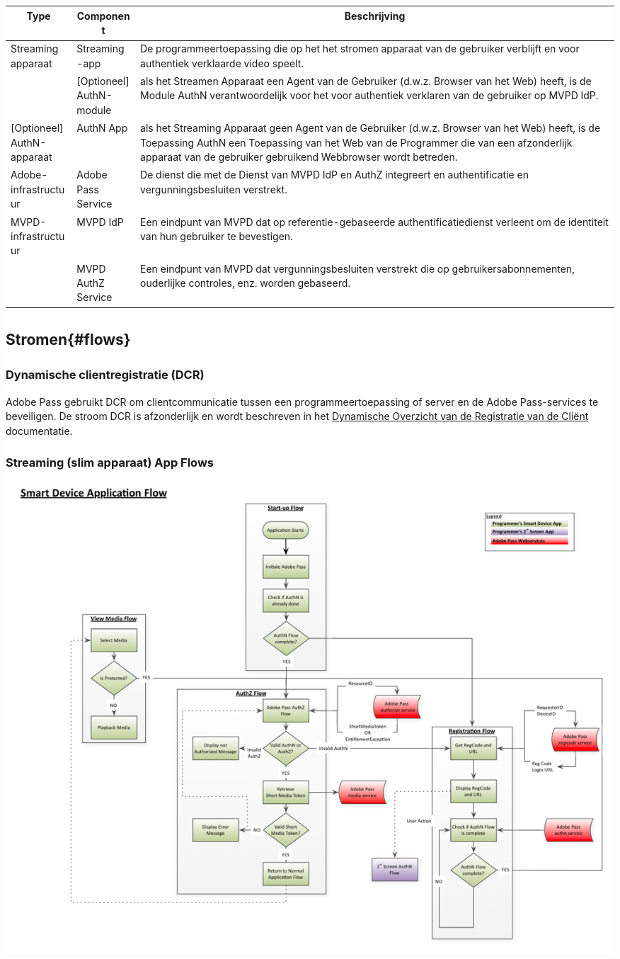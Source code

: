 
| Type | Component | Beschrijving |
| --- | --- | --- |
| Streaming apparaat | Streaming-app | De programmeertoepassing die op het het stromen apparaat van de gebruiker verblijft en voor authentiek verklaarde video speelt. |
| | \[Optioneel\] AuthN-module | als het Streamen Apparaat een Agent van de Gebruiker (d.w.z. Browser van het Web) heeft, is de Module AuthN verantwoordelijk voor het voor authentiek verklaren van de gebruiker op MVPD IdP. |
| \[Optioneel\] AuthN-apparaat | AuthN App | als het Streaming Apparaat geen Agent van de Gebruiker (d.w.z. Browser van het Web) heeft, is de Toepassing AuthN een Toepassing van het Web van de Programmer die van een afzonderlijk apparaat van de gebruiker gebruikend Webbrowser wordt betreden. |
| Adobe-infrastructuur | Adobe Pass Service | De dienst die met de Dienst van MVPD IdP en AuthZ integreert en authentificatie en vergunningsbesluiten verstrekt. |
| MVPD-infrastructuur | MVPD IdP | Een eindpunt van MVPD dat op referentie-gebaseerde authentificatiedienst verleent om de identiteit van hun gebruiker te bevestigen. |
| | MVPD AuthZ Service | Een eindpunt van MVPD dat vergunningsbesluiten verstrekt die op gebruikersabonnementen, ouderlijke controles, enz. worden gebaseerd. |

## Stromen{#flows}

### Dynamische clientregistratie (DCR)

Adobe Pass gebruikt DCR om clientcommunicatie tussen een programmeertoepassing of server en de Adobe Pass-services te beveiligen. De stroom DCR is afzonderlijk en wordt beschreven in het [ Dynamische Overzicht van de Registratie van de Cliënt ](../../../rest-apis/rest-api-dcr/dynamic-client-registration-overview.md) documentatie.


### Streaming (slim apparaat) App Flows

![](../../../../assets/smart-device-app-flow.png)
